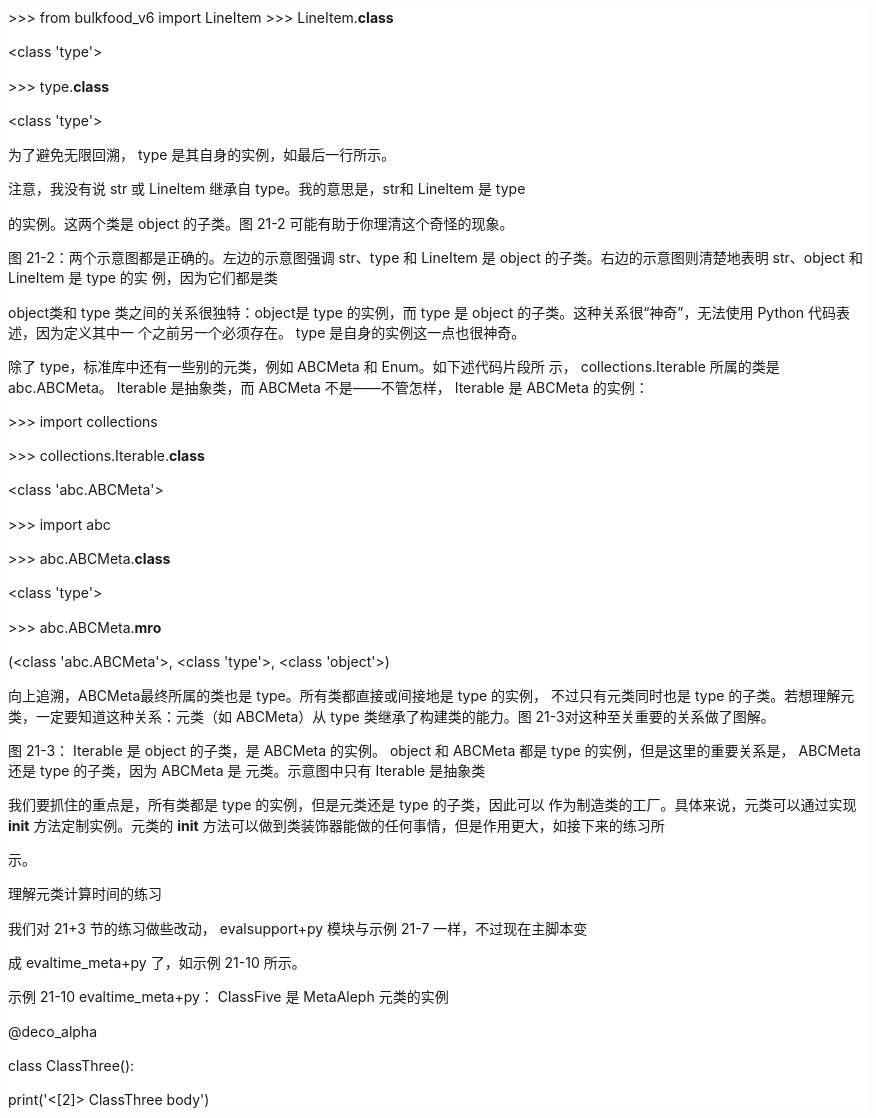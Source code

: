 \>>> from bulkfood_v6 import LineItem >>> LineItem.__class__

<class 'type'>

\>>> type.__class__

<class 'type'>

为了避免无限回溯， type 是其自身的实例，如最后一行所示。

注意，我没有说 str 或 Lineltem 继承自 type。我的意思是，str和 Lineltem 是 type

的实例。这两个类是 object 的子类。图 21-2 可能有助于你理清这个奇怪的现象。

图 21-2：两个示意图都是正确的。左边的示意图强调 str、type 和 LineItem 是 object 的子类。右边的示意图则清楚地表明 str、object 和 LineItem 是 type 的实 例，因为它们都是类

object类和 type 类之间的关系很独特：object是 type 的实例，而 type 是 object 的子类。这种关系很“神奇”，无法使用 Python 代码表述，因为定义其中一 个之前另一个必须存在。 type 是自身的实例这一点也很神奇。

除了 type，标准库中还有一些别的元类，例如 ABCMeta 和 Enum。如下述代码片段所 示， collections.Iterable 所属的类是 abc.ABCMeta。 Iterable 是抽象类，而 ABCMeta 不是——不管怎样， Iterable 是 ABCMeta 的实例：

\>>> import collections

\>>> collections.Iterable.__class__

<class 'abc.ABCMeta'>

\>>> import abc

\>>> abc.ABCMeta.__class__

<class 'type'>

\>>> abc.ABCMeta.__mro__

(<class 'abc.ABCMeta'>, <class 'type'>, <class 'object'>)

向上追溯，ABCMeta最终所属的类也是 type。所有类都直接或间接地是 type 的实例， 不过只有元类同时也是 type 的子类。若想理解元类，一定要知道这种关系：元类（如 ABCMeta）从 type 类继承了构建类的能力。图 21-3对这种至关重要的关系做了图解。

图 21-3： Iterable 是 object 的子类，是 ABCMeta 的实例。 object 和 ABCMeta 都是 type 的实例，但是这里的重要关系是， ABCMeta 还是 type 的子类，因为 ABCMeta 是 元类。示意图中只有 Iterable 是抽象类

我们要抓住的重点是，所有类都是 type 的实例，但是元类还是 type 的子类，因此可以 作为制造类的工厂。具体来说，元类可以通过实现 __init__ 方法定制实例。元类的 __init__ 方法可以做到类装饰器能做的任何事情，但是作用更大，如接下来的练习所

示。

理解元类计算时间的练习

我们对 21+3 节的练习做些改动， evalsupport+py 模块与示例 21-7 一样，不过现在主脚本变

成 evaltime_meta+py 了，如示例 21-10 所示。

示例 21-10 evaltime_meta+py： ClassFive 是 MetaAleph 元类的实例

@deco_alpha

class ClassThree():

print('<[2]> ClassThree body')
